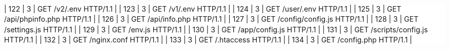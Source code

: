 | 122 |                     3 | GET /v2/.env HTTP/1.1                                                                                                                                                                                                                                                                                                                                                                                                       |
| 123 |                     3 | GET /v1/.env HTTP/1.1                                                                                                                                                                                                                                                                                                                                                                                                       |
| 124 |                     3 | GET /user/.env HTTP/1.1                                                                                                                                                                                                                                                                                                                                                                                                     |
| 125 |                     3 | GET /api/phpinfo.php HTTP/1.1                                                                                                                                                                                                                                                                                                                                                                                               |
| 126 |                     3 | GET /api/info.php HTTP/1.1                                                                                                                                                                                                                                                                                                                                                                                                  |
| 127 |                     3 | GET /config/config.js HTTP/1.1                                                                                                                                                                                                                                                                                                                                                                                              |
| 128 |                     3 | GET /settings.js HTTP/1.1                                                                                                                                                                                                                                                                                                                                                                                                   |
| 129 |                     3 | GET /env.js HTTP/1.1                                                                                                                                                                                                                                                                                                                                                                                                        |
| 130 |                     3 | GET /app/config.js HTTP/1.1                                                                                                                                                                                                                                                                                                                                                                                                 |
| 131 |                     3 | GET /scripts/config.js HTTP/1.1                                                                                                                                                                                                                                                                                                                                                                                             |
| 132 |                     3 | GET /nginx.conf HTTP/1.1                                                                                                                                                                                                                                                                                                                                                                                                    |
| 133 |                     3 | GET /.htaccess HTTP/1.1                                                                                                                                                                                                                                                                                                                                                                                                     |
| 134 |                     3 | GET /config.php HTTP/1.1                                                                                                                                                                                                                                                                                                                                                                                                    |